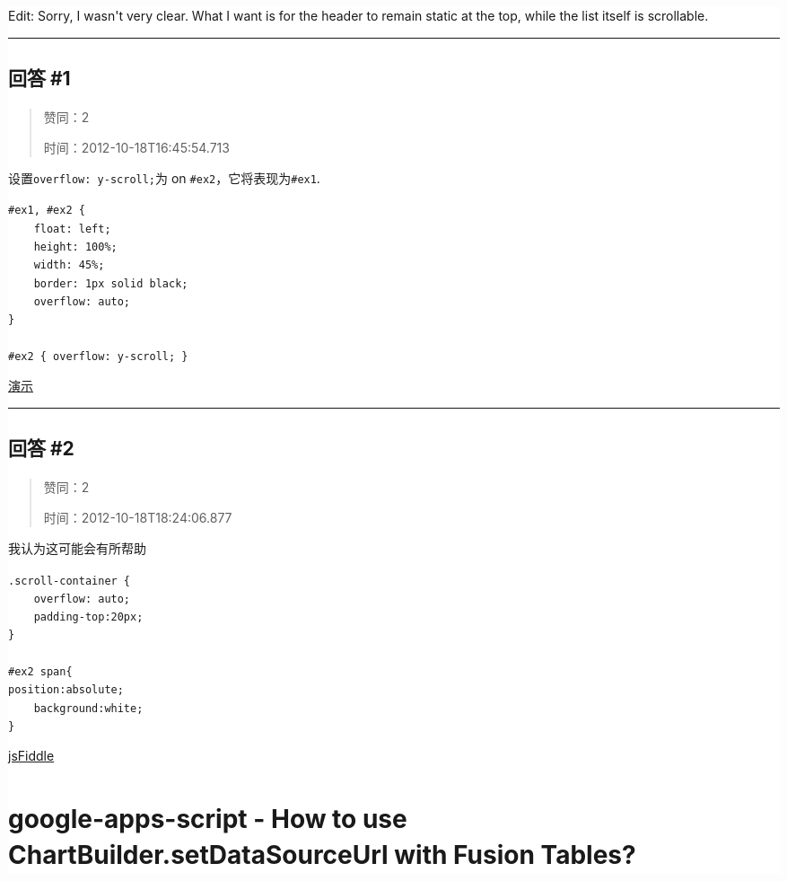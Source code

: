 Edit: Sorry, I wasn't very clear. What I want is for the header to remain static at the top, while the list itself is scrollable.

* * *

## 回答 #1

> 赞同：2
> 
> 时间：2012-10-18T16:45:54.713

设置`overflow: y-scroll;`为 on `#ex2`，它将表现为`#ex1`.

```
#ex1, #ex2 {
    float: left;
    height: 100%; 
    width: 45%;
    border: 1px solid black;   
    overflow: auto;   
}

#ex2 { overflow: y-scroll; } 
```

[演示](http://jsfiddle.net/wfLGG/4/)

* * *

## 回答 #2

> 赞同：2
> 
> 时间：2012-10-18T18:24:06.877

我认为这可能会有所帮助

```
.scroll-container {
    overflow: auto; 
    padding-top:20px;    
}

#ex2 span{
position:absolute;
    background:white;
} 
```

[jsFiddle](http://jsfiddle.net/wfLGG/14/)

# google-apps-script - How to use ChartBuilder.setDataSourceUrl with Fusion Tables?

